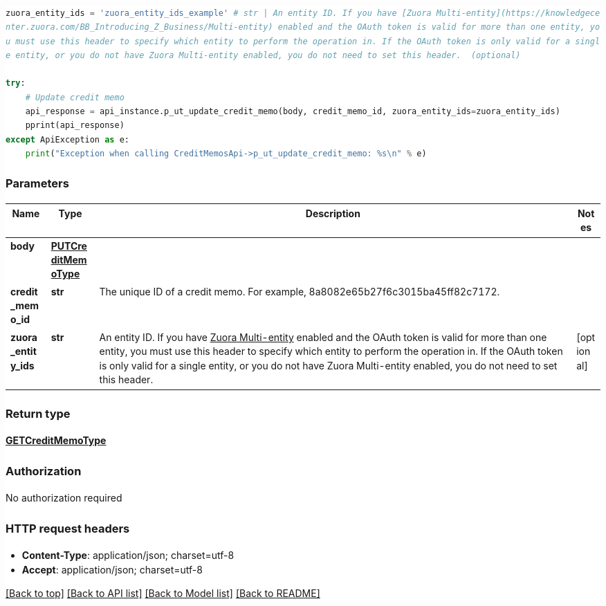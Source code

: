 ```python
zuora_entity_ids = 'zuora_entity_ids_example' # str | An entity ID. If you have [Zuora Multi-entity](https://knowledgecenter.zuora.com/BB_Introducing_Z_Business/Multi-entity) enabled and the OAuth token is valid for more than one entity, you must use this header to specify which entity to perform the operation in. If the OAuth token is only valid for a single entity, or you do not have Zuora Multi-entity enabled, you do not need to set this header.  (optional)

try:
    # Update credit memo
    api_response = api_instance.p_ut_update_credit_memo(body, credit_memo_id, zuora_entity_ids=zuora_entity_ids)
    pprint(api_response)
except ApiException as e:
    print("Exception when calling CreditMemosApi->p_ut_update_credit_memo: %s\n" % e)
```

### Parameters

Name | Type | Description  | Notes
------------- | ------------- | ------------- | -------------
 **body** | [**PUTCreditMemoType**](PUTCreditMemoType.md)|  | 
 **credit_memo_id** | **str**| The unique ID of a credit memo. For example, 8a8082e65b27f6c3015ba45ff82c7172.   | 
 **zuora_entity_ids** | **str**| An entity ID. If you have [Zuora Multi-entity](https://knowledgecenter.zuora.com/BB_Introducing_Z_Business/Multi-entity) enabled and the OAuth token is valid for more than one entity, you must use this header to specify which entity to perform the operation in. If the OAuth token is only valid for a single entity, or you do not have Zuora Multi-entity enabled, you do not need to set this header.  | [optional] 

### Return type

[**GETCreditMemoType**](GETCreditMemoType.md)

### Authorization

No authorization required

### HTTP request headers

 - **Content-Type**: application/json; charset=utf-8
 - **Accept**: application/json; charset=utf-8

[[Back to top]](#) [[Back to API list]](../README.md#documentation-for-api-endpoints) [[Back to Model list]](../README.md#documentation-for-models) [[Back to README]](../README.md)

